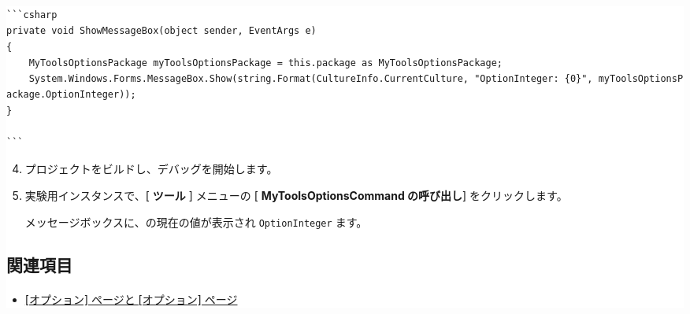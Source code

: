     ```csharp
    private void ShowMessageBox(object sender, EventArgs e)
    {
        MyToolsOptionsPackage myToolsOptionsPackage = this.package as MyToolsOptionsPackage;
        System.Windows.Forms.MessageBox.Show(string.Format(CultureInfo.CurrentCulture, "OptionInteger: {0}", myToolsOptionsPackage.OptionInteger));
    }

    ```

4. プロジェクトをビルドし、デバッグを開始します。

5. 実験用インスタンスで、[ **ツール** ] メニューの [ **MyToolsOptionsCommand の呼び出し**] をクリックします。

     メッセージボックスに、の現在の値が表示され `OptionInteger` ます。

## <a name="see-also"></a>関連項目

- [[オプション] ページと [オプション] ページ](../extensibility/internals/options-and-options-pages.md)
